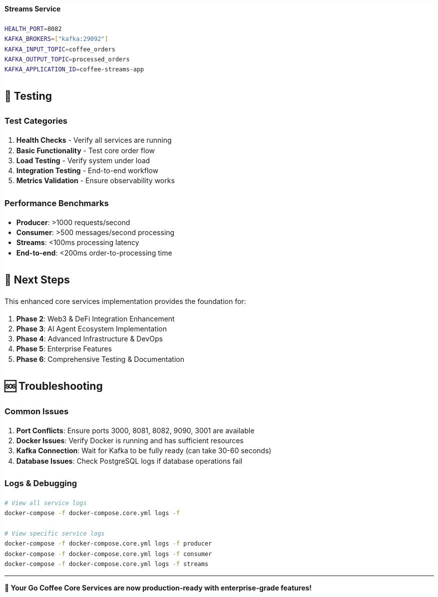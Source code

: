 #### Streams Service
```bash
HEALTH_PORT=8082
KAFKA_BROKERS=["kafka:29092"]
KAFKA_INPUT_TOPIC=coffee_orders
KAFKA_OUTPUT_TOPIC=processed_orders
KAFKA_APPLICATION_ID=coffee-streams-app
```

## 🧪 Testing

### **Test Categories**
1. **Health Checks** - Verify all services are running
2. **Basic Functionality** - Test core order flow
3. **Load Testing** - Verify system under load
4. **Integration Testing** - End-to-end workflow
5. **Metrics Validation** - Ensure observability works

### **Performance Benchmarks**
- **Producer**: >1000 requests/second
- **Consumer**: >500 messages/second processing
- **Streams**: <100ms processing latency
- **End-to-end**: <200ms order-to-processing time

## 🔄 Next Steps

This enhanced core services implementation provides the foundation for:

1. **Phase 2**: Web3 & DeFi Integration Enhancement
2. **Phase 3**: AI Agent Ecosystem Implementation
3. **Phase 4**: Advanced Infrastructure & DevOps
4. **Phase 5**: Enterprise Features
5. **Phase 6**: Comprehensive Testing & Documentation

## 🆘 Troubleshooting

### **Common Issues**
1. **Port Conflicts**: Ensure ports 3000, 8081, 8082, 9090, 3001 are available
2. **Docker Issues**: Verify Docker is running and has sufficient resources
3. **Kafka Connection**: Wait for Kafka to be fully ready (can take 30-60 seconds)
4. **Database Issues**: Check PostgreSQL logs if database operations fail

### **Logs & Debugging**
```bash
# View all service logs
docker-compose -f docker-compose.core.yml logs -f

# View specific service logs
docker-compose -f docker-compose.core.yml logs -f producer
docker-compose -f docker-compose.core.yml logs -f consumer
docker-compose -f docker-compose.core.yml logs -f streams
```

---

**🎉 Your Go Coffee Core Services are now production-ready with enterprise-grade features!**
